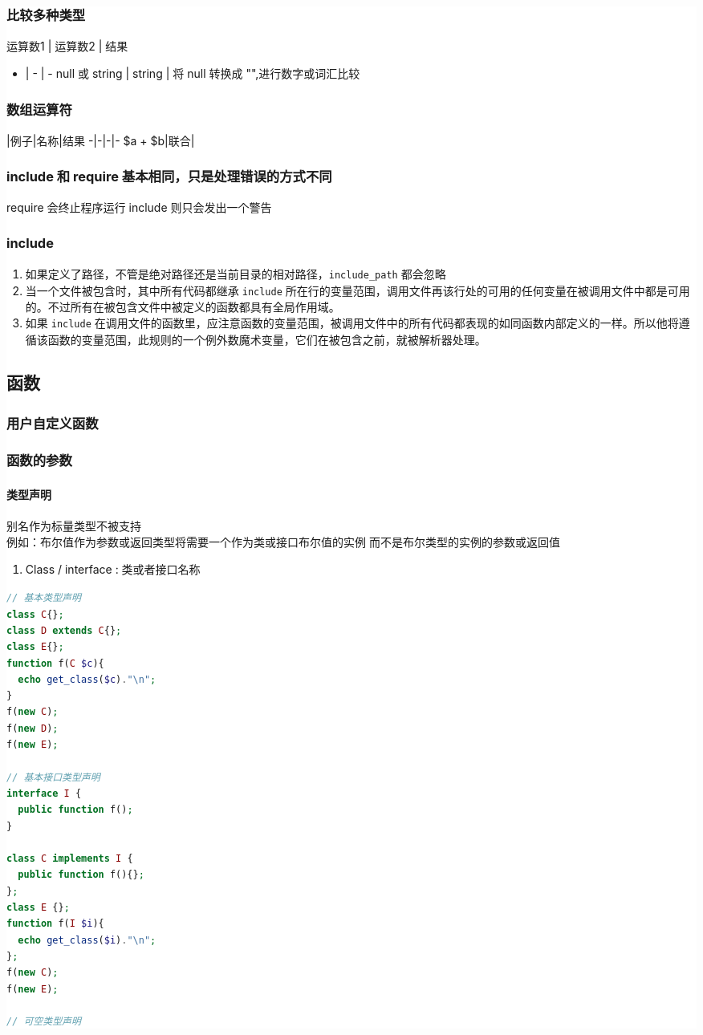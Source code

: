 ### 比较多种类型
 运算数1 | 运算数2 | 结果 
 - | - | - 
null 或 string | string | 将 null 转换成 "",进行数字或词汇比较



### 数组运算符
|例子|名称|结果
-|-|-|-
$a + $b|联合| 

### include 和 require 基本相同，只是处理错误的方式不同
require 会终止程序运行
include 则只会发出一个警告


### include
1. 如果定义了路径，不管是绝对路径还是当前目录的相对路径，`include_path` 都会忽略
2. 当一个文件被包含时，其中所有代码都继承 `include` 所在行的变量范围，调用文件再该行处的可用的任何变量在被调用文件中都是可用的。不过所有在被包含文件中被定义的函数都具有全局作用域。
3. 如果 `include` 在调用文件的函数里，应注意函数的变量范围，被调用文件中的所有代码都表现的如同函数内部定义的一样。所以他将遵循该函数的变量范围，此规则的一个例外数魔术变量，它们在被包含之前，就被解析器处理。

## 函数
### 用户自定义函数
### 函数的参数
#### 类型声明

别名作为标量类型不被支持 <br> 
例如：布尔值作为参数或返回类型将需要一个作为类或接口布尔值的实例
而不是布尔类型的实例的参数或返回值

1. Class / interface : 类或者接口名称
```php
// 基本类型声明
class C{};
class D extends C{};
class E{};
function f(C $c){
  echo get_class($c)."\n";
}
f(new C);
f(new D);
f(new E);

// 基本接口类型声明
interface I {
  public function f();
}

class C implements I {
  public function f(){};
};
class E {};
function f(I $i){
  echo get_class($i)."\n";
};
f(new C);
f(new E);

// 可空类型声明
```